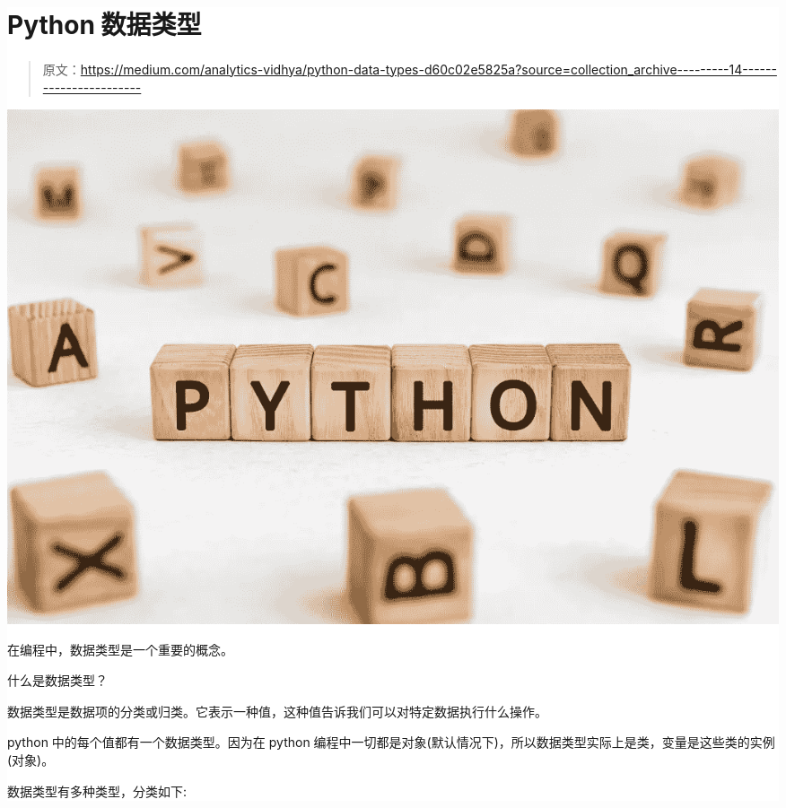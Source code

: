 # Python 数据类型

> 原文：<https://medium.com/analytics-vidhya/python-data-types-d60c02e5825a?source=collection_archive---------14----------------------->

![](img/e11590550d24c4af0fe6aa1c486ad820.png)

在编程中，数据类型是一个重要的概念。

什么是数据类型？

数据类型是数据项的分类或归类。它表示一种值，这种值告诉我们可以对特定数据执行什么操作。

python 中的每个值都有一个数据类型。因为在 python 编程中一切都是对象(默认情况下)，所以数据类型实际上是类，变量是这些类的实例(对象)。

数据类型有多种类型，分类如下:
